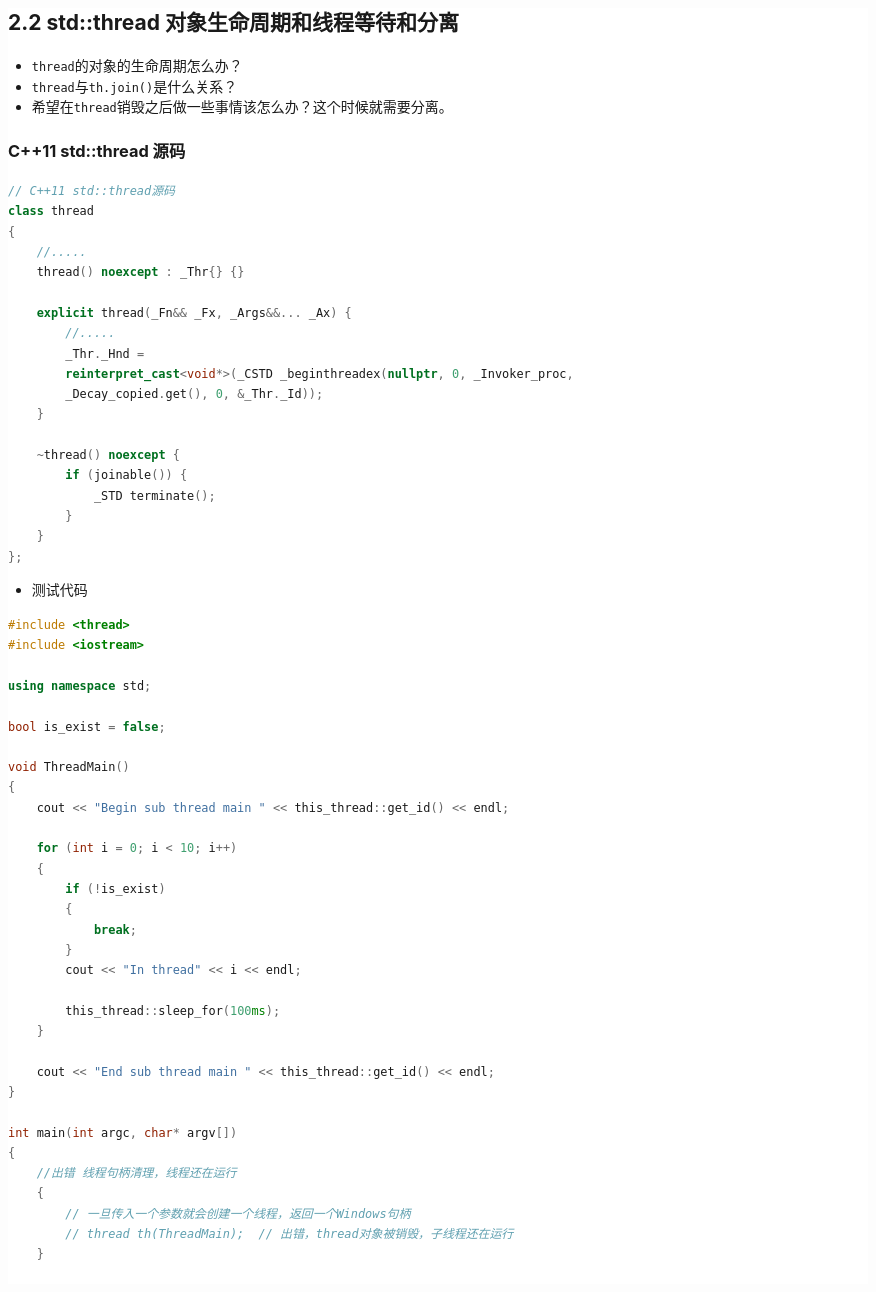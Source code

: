 
## 2.2 std::thread 对象生命周期和线程等待和分离
- `thread`的对象的生命周期怎么办？
- `thread`与`th.join()`是什么关系？
- 希望在`thread`销毁之后做一些事情该怎么办？这个时候就需要分离。

### C++11 std::thread 源码
```C++
// C++11 std::thread源码
class thread
{
	//.....
	thread() noexcept : _Thr{} {}

	explicit thread(_Fn&& _Fx, _Args&&... _Ax) {
		//.....
		_Thr._Hnd =
		reinterpret_cast<void*>(_CSTD _beginthreadex(nullptr, 0, _Invoker_proc,
		_Decay_copied.get(), 0, &_Thr._Id));
	}

	~thread() noexcept {
		if (joinable()) {
			_STD terminate();
		}
	}
};
```

- 测试代码
```C++
#include <thread>
#include <iostream>

using namespace std;

bool is_exist = false;

void ThreadMain()
{
	cout << "Begin sub thread main " << this_thread::get_id() << endl;

	for (int i = 0; i < 10; i++)
	{
		if (!is_exist)
		{
			break;
		}
		cout << "In thread" << i << endl;

		this_thread::sleep_for(100ms);
	}

	cout << "End sub thread main " << this_thread::get_id() << endl;
}

int main(int argc, char* argv[])
{
	//出错 线程句柄清理，线程还在运行
	{
		// 一旦传入一个参数就会创建一个线程，返回一个Windows句柄
		// thread th(ThreadMain);  // 出错，thread对象被销毁，子线程还在运行
	}
	
```